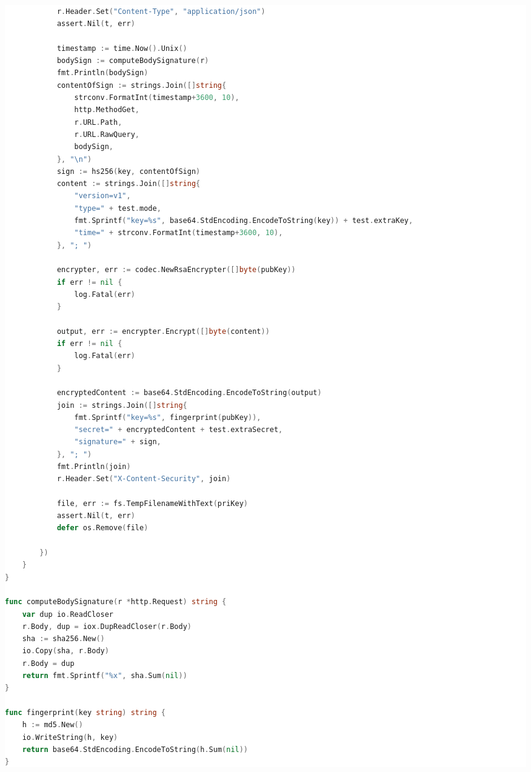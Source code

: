 ```go
			r.Header.Set("Content-Type", "application/json")
			assert.Nil(t, err)

			timestamp := time.Now().Unix()
			bodySign := computeBodySignature(r)
			fmt.Println(bodySign)
			contentOfSign := strings.Join([]string{
				strconv.FormatInt(timestamp+3600, 10),
				http.MethodGet,
				r.URL.Path,
				r.URL.RawQuery,
				bodySign,
			}, "\n")
			sign := hs256(key, contentOfSign)
			content := strings.Join([]string{
				"version=v1",
				"type=" + test.mode,
				fmt.Sprintf("key=%s", base64.StdEncoding.EncodeToString(key)) + test.extraKey,
				"time=" + strconv.FormatInt(timestamp+3600, 10),
			}, "; ")

			encrypter, err := codec.NewRsaEncrypter([]byte(pubKey))
			if err != nil {
				log.Fatal(err)
			}

			output, err := encrypter.Encrypt([]byte(content))
			if err != nil {
				log.Fatal(err)
			}

			encryptedContent := base64.StdEncoding.EncodeToString(output)
			join := strings.Join([]string{
				fmt.Sprintf("key=%s", fingerprint(pubKey)),
				"secret=" + encryptedContent + test.extraSecret,
				"signature=" + sign,
			}, "; ")
			fmt.Println(join)
			r.Header.Set("X-Content-Security", join)

			file, err := fs.TempFilenameWithText(priKey)
			assert.Nil(t, err)
			defer os.Remove(file)

		})
	}
}

func computeBodySignature(r *http.Request) string {
	var dup io.ReadCloser
	r.Body, dup = iox.DupReadCloser(r.Body)
	sha := sha256.New()
	io.Copy(sha, r.Body)
	r.Body = dup
	return fmt.Sprintf("%x", sha.Sum(nil))
}

func fingerprint(key string) string {
	h := md5.New()
	io.WriteString(h, key)
	return base64.StdEncoding.EncodeToString(h.Sum(nil))
}

```